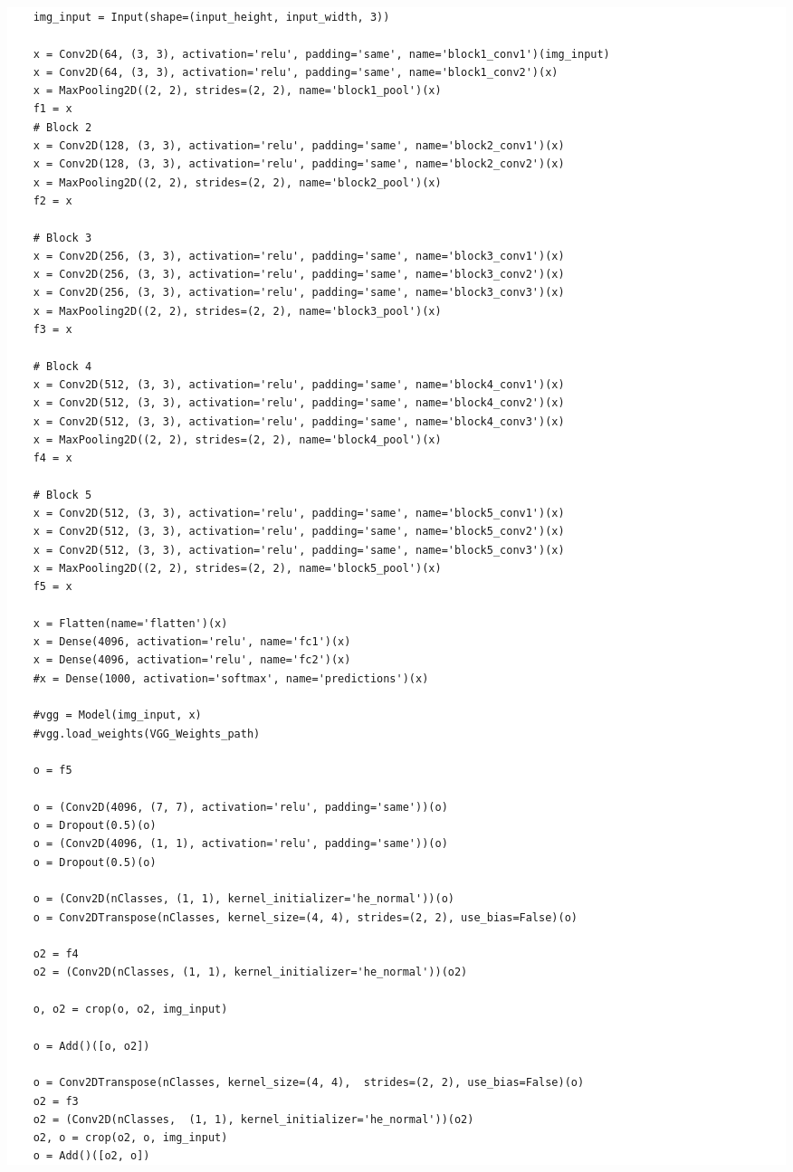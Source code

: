 ```
	img_input = Input(shape=(input_height, input_width, 3))

	x = Conv2D(64, (3, 3), activation='relu', padding='same', name='block1_conv1')(img_input)
	x = Conv2D(64, (3, 3), activation='relu', padding='same', name='block1_conv2')(x)
	x = MaxPooling2D((2, 2), strides=(2, 2), name='block1_pool')(x)
	f1 = x
	# Block 2
	x = Conv2D(128, (3, 3), activation='relu', padding='same', name='block2_conv1')(x)
	x = Conv2D(128, (3, 3), activation='relu', padding='same', name='block2_conv2')(x)
	x = MaxPooling2D((2, 2), strides=(2, 2), name='block2_pool')(x)
	f2 = x

	# Block 3
	x = Conv2D(256, (3, 3), activation='relu', padding='same', name='block3_conv1')(x)
	x = Conv2D(256, (3, 3), activation='relu', padding='same', name='block3_conv2')(x)
	x = Conv2D(256, (3, 3), activation='relu', padding='same', name='block3_conv3')(x)
	x = MaxPooling2D((2, 2), strides=(2, 2), name='block3_pool')(x)
	f3 = x

	# Block 4
	x = Conv2D(512, (3, 3), activation='relu', padding='same', name='block4_conv1')(x)
	x = Conv2D(512, (3, 3), activation='relu', padding='same', name='block4_conv2')(x)
	x = Conv2D(512, (3, 3), activation='relu', padding='same', name='block4_conv3')(x)
	x = MaxPooling2D((2, 2), strides=(2, 2), name='block4_pool')(x)
	f4 = x

	# Block 5
	x = Conv2D(512, (3, 3), activation='relu', padding='same', name='block5_conv1')(x)
	x = Conv2D(512, (3, 3), activation='relu', padding='same', name='block5_conv2')(x)
	x = Conv2D(512, (3, 3), activation='relu', padding='same', name='block5_conv3')(x)
	x = MaxPooling2D((2, 2), strides=(2, 2), name='block5_pool')(x)
	f5 = x

	x = Flatten(name='flatten')(x)
	x = Dense(4096, activation='relu', name='fc1')(x)
	x = Dense(4096, activation='relu', name='fc2')(x)
	#x = Dense(1000, activation='softmax', name='predictions')(x)

	#vgg = Model(img_input, x)
	#vgg.load_weights(VGG_Weights_path)

	o = f5

	o = (Conv2D(4096, (7, 7), activation='relu', padding='same'))(o)
	o = Dropout(0.5)(o)
	o = (Conv2D(4096, (1, 1), activation='relu', padding='same'))(o)
	o = Dropout(0.5)(o)

	o = (Conv2D(nClasses, (1, 1), kernel_initializer='he_normal'))(o)
	o = Conv2DTranspose(nClasses, kernel_size=(4, 4), strides=(2, 2), use_bias=False)(o)

	o2 = f4
	o2 = (Conv2D(nClasses, (1, 1), kernel_initializer='he_normal'))(o2)
	
	o, o2 = crop(o, o2, img_input)

	o = Add()([o, o2])

	o = Conv2DTranspose(nClasses, kernel_size=(4, 4),  strides=(2, 2), use_bias=False)(o)
	o2 = f3 
	o2 = (Conv2D(nClasses,  (1, 1), kernel_initializer='he_normal'))(o2)
	o2, o = crop(o2, o, img_input)
	o = Add()([o2, o])
```